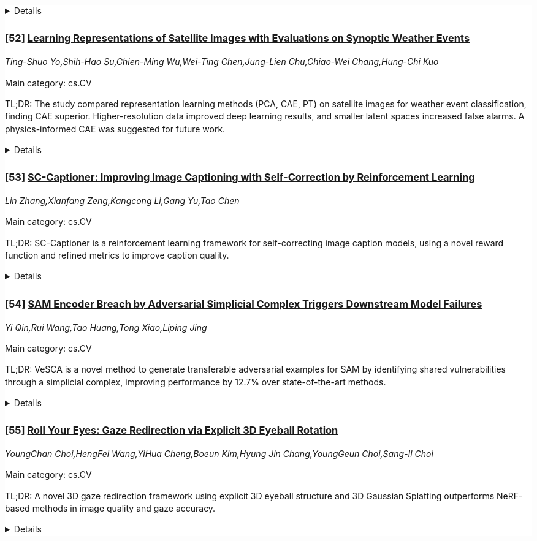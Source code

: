 
<details><summary>Details</summary></details>


### [52] [Learning Representations of Satellite Images with Evaluations on Synoptic Weather Events](https://arxiv.org/abs/2508.06122)
*Ting-Shuo Yo,Shih-Hao Su,Chien-Ming Wu,Wei-Ting Chen,Jung-Lien Chu,Chiao-Wei Chang,Hung-Chi Kuo*

Main category: cs.CV

TL;DR: The study compared representation learning methods (PCA, CAE, PT) on satellite images for weather event classification, finding CAE superior. Higher-resolution data improved deep learning results, and smaller latent spaces increased false alarms. A physics-informed CAE was suggested for future work.


<details><summary>Details</summary></details>


### [53] [SC-Captioner: Improving Image Captioning with Self-Correction by Reinforcement Learning](https://arxiv.org/abs/2508.06125)
*Lin Zhang,Xianfang Zeng,Kangcong Li,Gang Yu,Tao Chen*

Main category: cs.CV

TL;DR: SC-Captioner is a reinforcement learning framework for self-correcting image caption models, using a novel reward function and refined metrics to improve caption quality.


<details><summary>Details</summary></details>


### [54] [SAM Encoder Breach by Adversarial Simplicial Complex Triggers Downstream Model Failures](https://arxiv.org/abs/2508.06127)
*Yi Qin,Rui Wang,Tao Huang,Tong Xiao,Liping Jing*

Main category: cs.CV

TL;DR: VeSCA is a novel method to generate transferable adversarial examples for SAM by identifying shared vulnerabilities through a simplicial complex, improving performance by 12.7% over state-of-the-art methods.


<details><summary>Details</summary></details>


### [55] [Roll Your Eyes: Gaze Redirection via Explicit 3D Eyeball Rotation](https://arxiv.org/abs/2508.06136)
*YoungChan Choi,HengFei Wang,YiHua Cheng,Boeun Kim,Hyung Jin Chang,YoungGeun Choi,Sang-Il Choi*

Main category: cs.CV

TL;DR: A novel 3D gaze redirection framework using explicit 3D eyeball structure and 3D Gaussian Splatting outperforms NeRF-based methods in image quality and gaze accuracy.


<details><summary>Details</summary></details>
